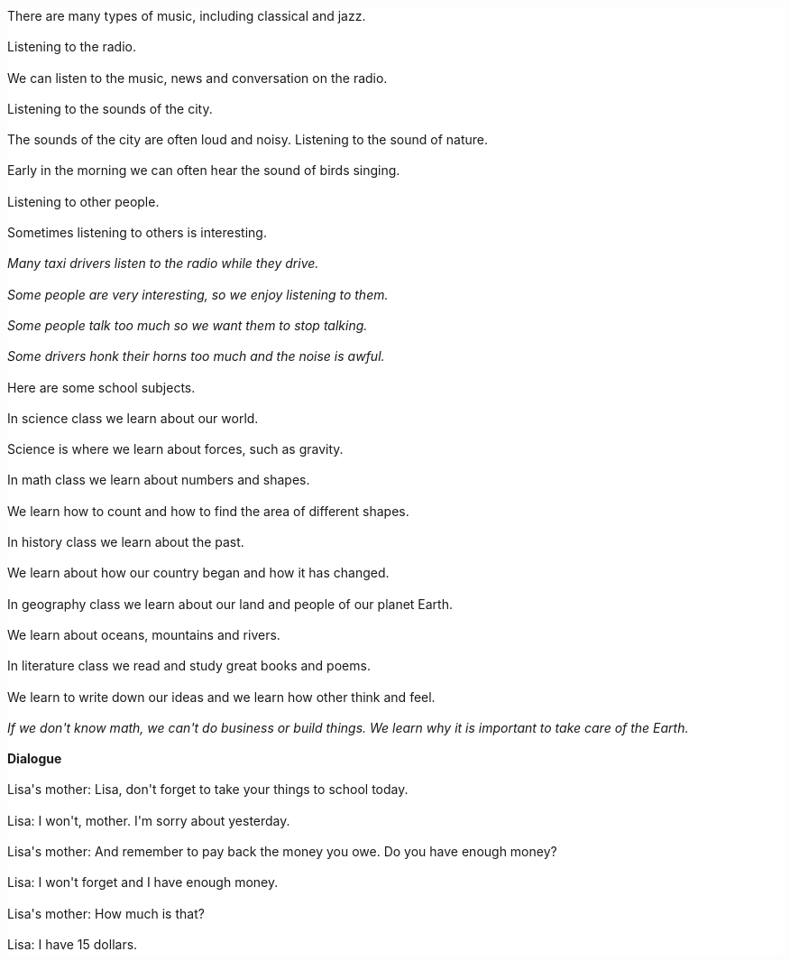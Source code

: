 There are many types of music, including classical and jazz.

Listening to the radio.

We can listen to the music, news and conversation on the radio.

Listening to the sounds of the city.

The sounds of the city are often loud and noisy. Listening to the sound
of nature.

Early in the morning we can often hear the sound of birds singing.

Listening to other people.

Sometimes listening to others is interesting.

*Many taxi drivers listen to the radio while they drive.*

*Some people are very interesting, so we enjoy listening to them.*

*Some people talk too much so we want them to stop talking.*

*Some drivers honk their horns too much and the noise is awful.*

Here are some school subjects.

In science class we learn about our world.

Science is where we learn about forces, such as gravity.

In math class we learn about numbers and shapes.

We learn how to count and how to find the area of different shapes.

In history class we learn about the past.

We learn about how our country began and how it has changed.

In geography class we learn about our land and people of our planet
Earth.

We learn about oceans, mountains and rivers.

In literature class we read and study great books and poems.

We learn to write down our ideas and we learn how other think and feel.

*If we don't know math, we can't do business or build things. We learn
why it is important to take care of the Earth.*

**Dialogue**

Lisa's mother: Lisa, don't forget to take your things to school today.

Lisa: I won't, mother. I'm sorry about yesterday.

Lisa's mother: And remember to pay back the money you owe. Do you have
enough money?

Lisa: I won't forget and I have enough money.

Lisa's mother: How much is that?

Lisa: I have 15 dollars.
